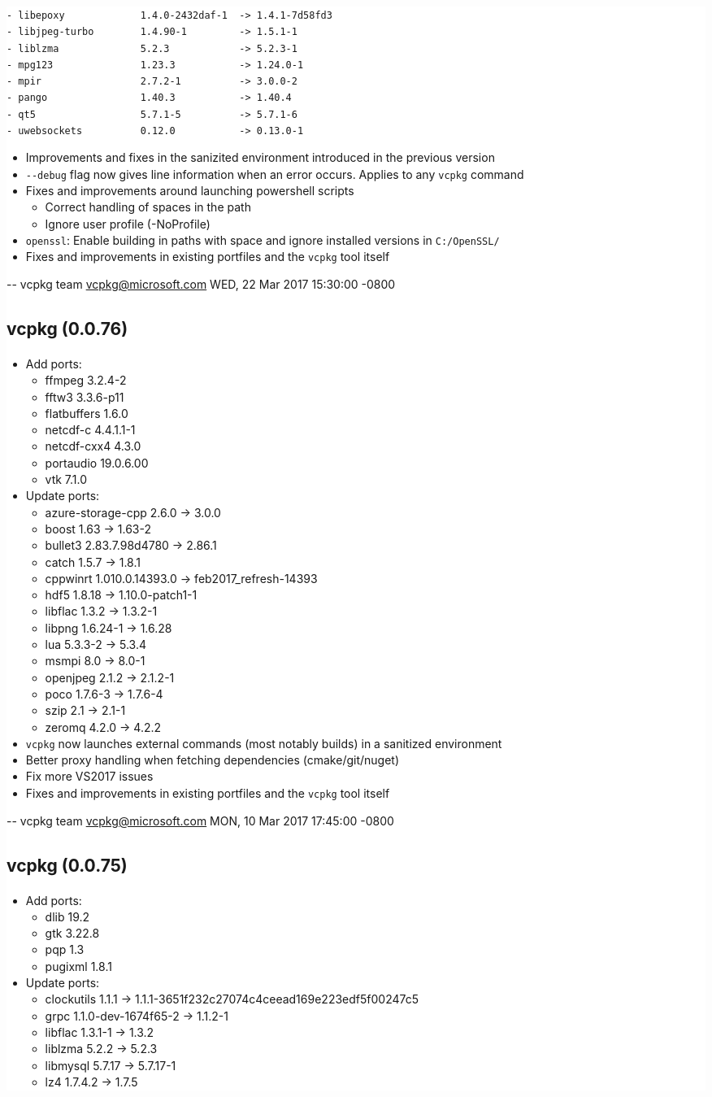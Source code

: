     - libepoxy             1.4.0-2432daf-1  -> 1.4.1-7d58fd3
    - libjpeg-turbo        1.4.90-1         -> 1.5.1-1
    - liblzma              5.2.3            -> 5.2.3-1
    - mpg123               1.23.3           -> 1.24.0-1
    - mpir                 2.7.2-1          -> 3.0.0-2
    - pango                1.40.3           -> 1.40.4
    - qt5                  5.7.1-5          -> 5.7.1-6
    - uwebsockets          0.12.0           -> 0.13.0-1
  * Improvements and fixes in the sanizited environment introduced in the previous version
  * `--debug` flag now gives line information when an error occurs. Applies to any `vcpkg` command
  * Fixes and improvements around launching powershell scripts
    - Correct handling of spaces in the path
    - Ignore user profile (-NoProfile)
  * `openssl`: Enable building in paths with space and ignore installed versions in `C:/OpenSSL/`
  * Fixes and improvements in existing portfiles and the `vcpkg` tool itself

-- vcpkg team <vcpkg@microsoft.com>  WED, 22 Mar 2017 15:30:00 -0800


vcpkg (0.0.76)
--------------
  * Add ports:
    - ffmpeg               3.2.4-2
    - fftw3                3.3.6-p11
    - flatbuffers          1.6.0
    - netcdf-c             4.4.1.1-1
    - netcdf-cxx4          4.3.0
    - portaudio            19.0.6.00
    - vtk                  7.1.0
  * Update ports:
    - azure-storage-cpp    2.6.0            -> 3.0.0
    - boost                1.63             -> 1.63-2
    - bullet3              2.83.7.98d4780   -> 2.86.1
    - catch                1.5.7            -> 1.8.1
    - cppwinrt             1.010.0.14393.0  -> feb2017_refresh-14393
    - hdf5                 1.8.18           -> 1.10.0-patch1-1
    - libflac              1.3.2            -> 1.3.2-1
    - libpng               1.6.24-1         -> 1.6.28
    - lua                  5.3.3-2          -> 5.3.4
    - msmpi                8.0              -> 8.0-1
    - openjpeg             2.1.2            -> 2.1.2-1
    - poco                 1.7.6-3          -> 1.7.6-4
    - szip                 2.1              -> 2.1-1
    - zeromq               4.2.0            -> 4.2.2
  * `vcpkg` now launches external commands (most notably builds) in a sanitized environment
  * Better proxy handling when fetching dependencies (cmake/git/nuget)
  * Fix more VS2017 issues
  * Fixes and improvements in existing portfiles and the `vcpkg` tool itself

-- vcpkg team <vcpkg@microsoft.com>  MON, 10 Mar 2017 17:45:00 -0800


vcpkg (0.0.75)
--------------
  * Add ports:
    - dlib                 19.2
    - gtk                  3.22.8
    - pqp                  1.3
    - pugixml              1.8.1
  * Update ports:
    - clockutils           1.1.1            -> 1.1.1-3651f232c27074c4ceead169e223edf5f00247c5
    - grpc                 1.1.0-dev-1674f65-2 -> 1.1.2-1
    - libflac              1.3.1-1          -> 1.3.2
    - liblzma              5.2.2            -> 5.2.3
    - libmysql             5.7.17           -> 5.7.17-1
    - lz4                  1.7.4.2          -> 1.7.5